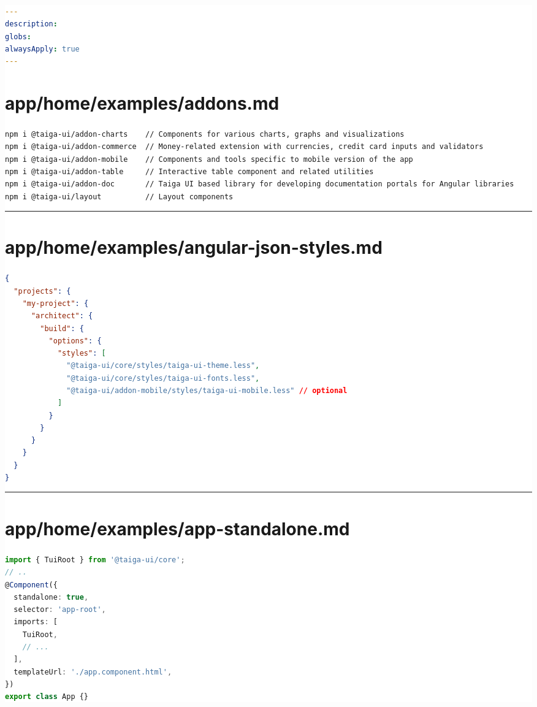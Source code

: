 ```yaml
---
description:
globs:
alwaysApply: true
---
```


# app/home/examples/addons.md

```bash
npm i @taiga-ui/addon-charts    // Components for various charts, graphs and visualizations
npm i @taiga-ui/addon-commerce  // Money-related extension with currencies, credit card inputs and validators
npm i @taiga-ui/addon-mobile    // Components and tools specific to mobile version of the app
npm i @taiga-ui/addon-table     // Interactive table component and related utilities
npm i @taiga-ui/addon-doc       // Taiga UI based library for developing documentation portals for Angular libraries
npm i @taiga-ui/layout          // Layout components
```

---

# app/home/examples/angular-json-styles.md

```json
{
  "projects": {
    "my-project": {
      "architect": {
        "build": {
          "options": {
            "styles": [
              "@taiga-ui/core/styles/taiga-ui-theme.less",
              "@taiga-ui/core/styles/taiga-ui-fonts.less",
              "@taiga-ui/addon-mobile/styles/taiga-ui-mobile.less" // optional
            ]
          }
        }
      }
    }
  }
}
```

---

# app/home/examples/app-standalone.md

```ts
import { TuiRoot } from '@taiga-ui/core';
// ..
@Component({
  standalone: true,
  selector: 'app-root',
  imports: [
    TuiRoot,
    // ...
  ],
  templateUrl: './app.component.html',
})
export class App {}
```
